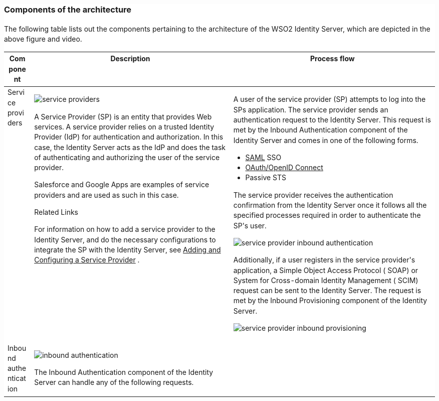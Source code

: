 ### Components of the architecture

The following table lists out the components pertaining to the
architecture of the WSO2 Identity Server, which are depicted in the
above figure and video.

<table>
<thead>
<tr class="header">
<th>Component</th>
<th>Description</th>
<th>Process flow</th>
</tr>
</thead>
<tbody>
<tr class="odd">
<a name="service-provider-section"></a>
<td>Service providers</td>
<td><div class="content-wrapper">
<p><img src="../../assets/img/getting-started/service-provider.png" title = "service providers" alt="service providers"></p>
<p>A Service Provider (SP) is an entity that provides Web services. A service provider relies on a trusted Identity Provider (IdP) for authentication and authorization. In this case, the Identity Server acts as the IdP and does the task of authenticating and authorizing the user of the service provider.</p>
<p>Salesforce and Google Apps are examples of service providers and are used as such in this case.</p>
<div class="admonition info">
<p class="admonition-title">Related Links</p>
<p>For information on how to add a service provider to the Identity Server, and do the necessary configurations to integrate the SP with the Identity Server, see <a href="../../learn/adding-and-configuring-a-service-provider">Adding and Configuring a Service Provider</a> .</p>
</div>
</div></td>
<td><div class="content-wrapper">
<p>A user of the service provider (SP) attempts to log into the SPs application. The service provider sends an authentication request to the Identity Server. This request is met by the Inbound Authentication component of the Identity Server and comes in one of the following forms.</p>
<ul>
<li><a href="../../tutorials/saml-2.0-web-SSO">SAML</a> SSO</li>
<li><a href="../../tutorials/oauth2-openid-connect-overview">OAuth/OpenID Connect</a></li>
<li>Passive STS</li>
</ul>
<p>The service provider receives the authentication confirmation from the Identity Server once it follows all the specified processes required in order to authenticate the SP's user.</p>
<p><img src="../../assets/img/getting-started/sp-inbound-authentication.png" title = "service provider inbound authentication" alt = "service provider inbound authentication"></p>
<p>Additionally, if a user registers in the service provider's application, a Simple Object Access Protocol ( SOAP) or System for Cross-domain Identity Management ( SCIM) request can be sent to the Identity Server. The request is met by the Inbound Provisioning component of the Identity Server.</p>
<p><img src="../../assets/img/getting-started/sp-inbound-provisioning.png" title = "service provider inbound provisioning" alt = "service provider inbound provisioning"></p>
</div></td>
</tr>
<tr class="even">
<td>Inbound authentication</td>
<td><div class="content-wrapper">
<p><img src="../../assets/img/getting-started/inbound-authentication.png" title = "inbound authentication" alt = "inbound authentication"></p>
<p>The Inbound Authentication component of the Identity Server can handle any of the following requests.</p>
<ul>
